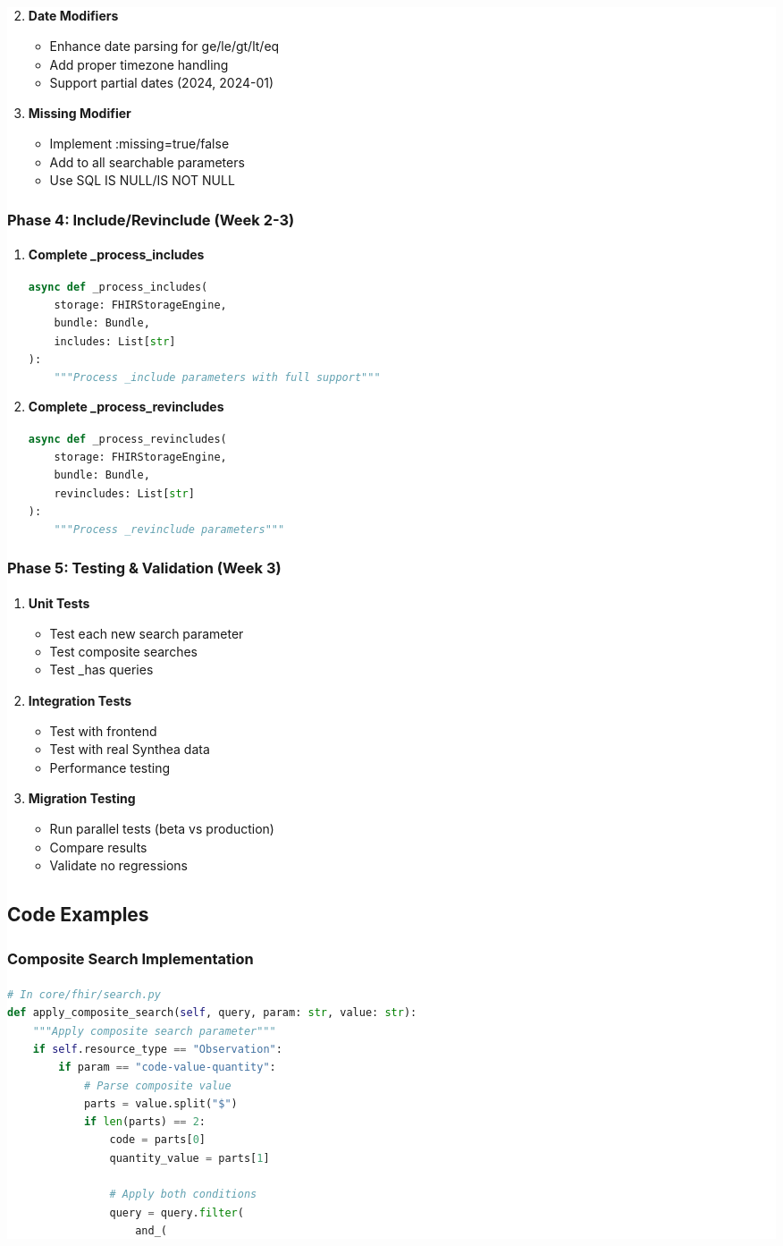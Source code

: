 2. **Date Modifiers**
   - Enhance date parsing for ge/le/gt/lt/eq
   - Add proper timezone handling
   - Support partial dates (2024, 2024-01)

3. **Missing Modifier**
   - Implement :missing=true/false
   - Add to all searchable parameters
   - Use SQL IS NULL/IS NOT NULL

### Phase 4: Include/Revinclude (Week 2-3)
1. **Complete _process_includes**
   ```python
   async def _process_includes(
       storage: FHIRStorageEngine, 
       bundle: Bundle, 
       includes: List[str]
   ):
       """Process _include parameters with full support"""
   ```

2. **Complete _process_revincludes**
   ```python
   async def _process_revincludes(
       storage: FHIRStorageEngine,
       bundle: Bundle, 
       revincludes: List[str]
   ):
       """Process _revinclude parameters"""
   ```

### Phase 5: Testing & Validation (Week 3)
1. **Unit Tests**
   - Test each new search parameter
   - Test composite searches
   - Test _has queries

2. **Integration Tests**
   - Test with frontend
   - Test with real Synthea data
   - Performance testing

3. **Migration Testing**
   - Run parallel tests (beta vs production)
   - Compare results
   - Validate no regressions

## Code Examples

### Composite Search Implementation
```python
# In core/fhir/search.py
def apply_composite_search(self, query, param: str, value: str):
    """Apply composite search parameter"""
    if self.resource_type == "Observation":
        if param == "code-value-quantity":
            # Parse composite value
            parts = value.split("$")
            if len(parts) == 2:
                code = parts[0]
                quantity_value = parts[1]
                
                # Apply both conditions
                query = query.filter(
                    and_(
```